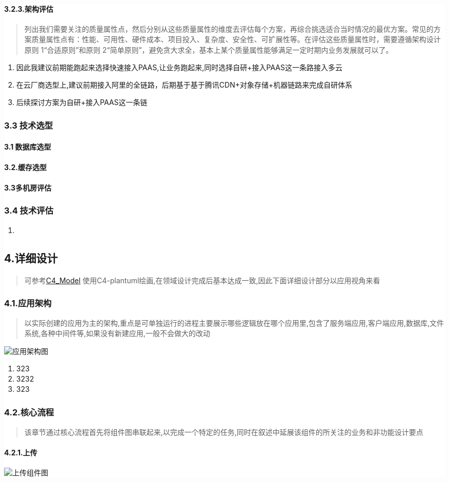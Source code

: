
#### 3.2.3.架构评估

> 列出我们需要关注的质量属性点，然后分别从这些质量属性的维度去评估每个方案，再综合挑选适合当时情况的最优方案。常见的方案质量属性点有：性能、可用性、硬件成本、项目投入、复杂度、安全性、可扩展性等。在评估这些质量属性时，需要遵循架构设计原则
> 1“合适原则”和原则 2“简单原则”，避免贪大求全，基本上某个质量属性能够满足一定时期内业务发展就可以了。

1. 因此我建议前期能跑起来选择快速接入PAAS,让业务跑起来,同时选择自研+接入PAAS这一条路接入多云

2. 在云厂商选型上,建议前期接入阿里的全链路，后期基于基于腾讯CDN+对象存储+机器链路来完成自研体系

3. 后续探讨方案为自研+接入PAAS这一条链

### 3.3 技术选型

#### 3.1 数据库选型





#### 3.2.缓存选型





#### 3.3多机房评估





### 3.4 技术评估



1. 

## 4.详细设计

> 可参考[C4_Model](https://c4model.com/)  使用C4-plantuml绘画,在领域设计完成后基本达成一致,因此下面详细设计部分以应用视角来看

### 4.1.应用架构

> 以实际创建的应用为主的架构,重点是可单独运行的进程主要展示哪些逻辑放在哪个应用里,包含了服务端应用,客户端应用,数据库,文件系统,各种中间件等,如果没有新建应用,一般不会做大的改动

![应用架构图](https://www.plantuml.com/plantuml/proxy?cache=no&src=https://raw.githubusercontent.com/nxnnxn/community-doc/main/puml/content/content/container.puml&fmt=svg)

1. 323
2. 3232
3. 323

### 4.2.核心流程

> 该章节通过核心流程首先将组件图串联起来,以完成一个特定的任务,同时在叙述中延展该组件的所关注的业务和非功能设计要点

#### 4.2.1.上传

![上传组件图](https://www.plantuml.com/plantuml/proxy?cache=no&src=https://raw.githubusercontent.com/nxnnxn/community-doc/main/puml/content/content/upload/component.puml&fmt=svg)
